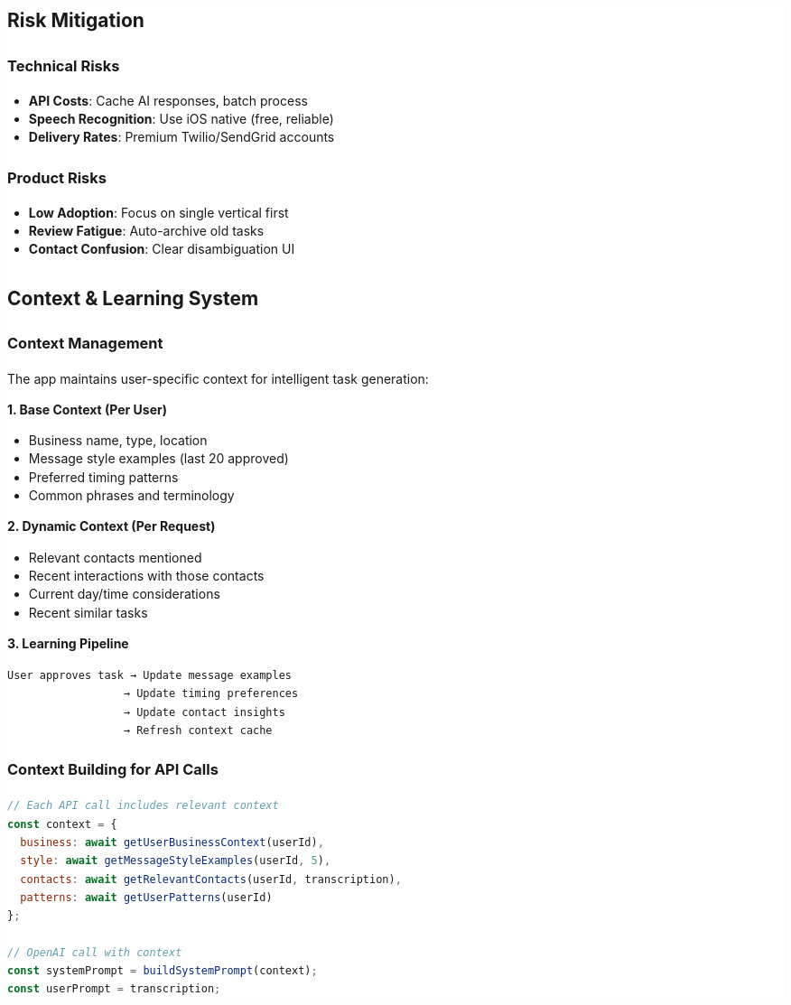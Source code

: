 ## Risk Mitigation

### Technical Risks
- **API Costs**: Cache AI responses, batch process
- **Speech Recognition**: Use iOS native (free, reliable)
- **Delivery Rates**: Premium Twilio/SendGrid accounts

### Product Risks
- **Low Adoption**: Focus on single vertical first
- **Review Fatigue**: Auto-archive old tasks
- **Contact Confusion**: Clear disambiguation UI

## Context & Learning System

### Context Management
The app maintains user-specific context for intelligent task generation:

**1. Base Context (Per User)**
- Business name, type, location
- Message style examples (last 20 approved)
- Preferred timing patterns
- Common phrases and terminology

**2. Dynamic Context (Per Request)**
- Relevant contacts mentioned
- Recent interactions with those contacts
- Current day/time considerations
- Recent similar tasks

**3. Learning Pipeline**
```
User approves task → Update message examples
                  → Update timing preferences
                  → Update contact insights
                  → Refresh context cache
```

### Context Building for API Calls
```javascript
// Each API call includes relevant context
const context = {
  business: await getUserBusinessContext(userId),
  style: await getMessageStyleExamples(userId, 5),
  contacts: await getRelevantContacts(userId, transcription),
  patterns: await getUserPatterns(userId)
};

// OpenAI call with context
const systemPrompt = buildSystemPrompt(context);
const userPrompt = transcription;
```
